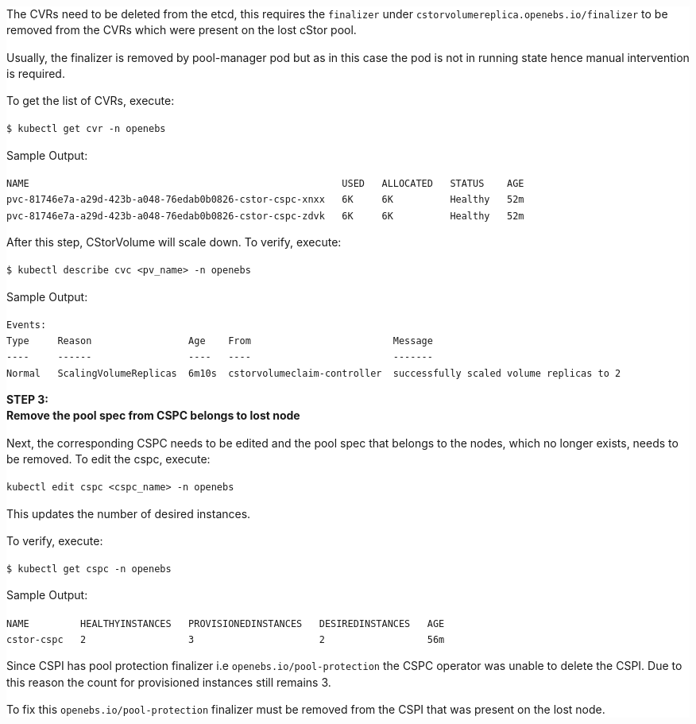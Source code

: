 The CVRs need to be deleted from the etcd, this requires the <code>finalizer</code> under <code>cstorvolumereplica.openebs.io/finalizer</code> to be removed from the CVRs which were present on the lost cStor pool.

Usually, the finalizer is removed by pool-manager pod but as in this case the pod is not in running state hence manual intervention is required.

To get the list of CVRs, execute:
```
$ kubectl get cvr -n openebs
```
Sample Output:
```
NAME                                                       USED   ALLOCATED   STATUS    AGE
pvc-81746e7a-a29d-423b-a048-76edab0b0826-cstor-cspc-xnxx   6K     6K          Healthy   52m
pvc-81746e7a-a29d-423b-a048-76edab0b0826-cstor-cspc-zdvk   6K     6K          Healthy   52m
```

After this step, CStorVolume will scale down. To verify, execute:

```
$ kubectl describe cvc <pv_name> -n openebs
```
Sample Output:
```
Events:
Type     Reason                 Age    From                         Message
----     ------                 ----   ----                         -------
Normal   ScalingVolumeReplicas  6m10s  cstorvolumeclaim-controller  successfully scaled volume replicas to 2
```

**STEP 3:**<br>
**Remove the pool spec from CSPC belongs to lost node**

Next, the corresponding CSPC needs to be edited and the pool spec that belongs to the nodes, which no longer exists, needs to be removed. To edit the cspc, execute:

```
kubectl edit cspc <cspc_name> -n openebs
```
This updates the number of desired instances. 

To verify, execute:

```
$ kubectl get cspc -n openebs
```
Sample Output:
```
NAME         HEALTHYINSTANCES   PROVISIONEDINSTANCES   DESIREDINSTANCES   AGE
cstor-cspc   2                  3                      2                  56m
```

Since CSPI has pool protection finalizer i.e <code>openebs.io/pool-protection</code> the CSPC operator was unable to delete the CSPI. Due to this reason the count for provisioned instances still remains 3. 

To fix this <code>openebs.io/pool-protection</code> finalizer must be removed from the CSPI that was present on the lost node.
